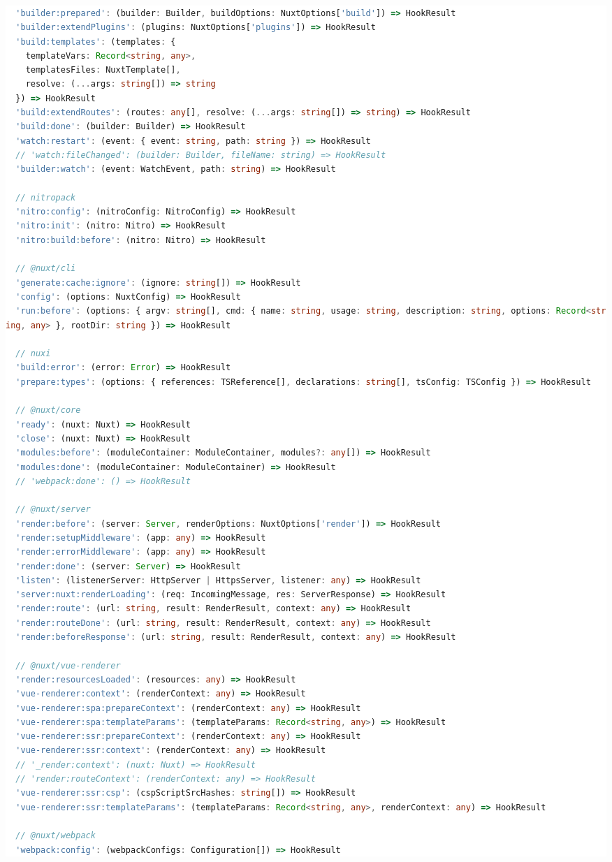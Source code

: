 ```ts
  'builder:prepared': (builder: Builder, buildOptions: NuxtOptions['build']) => HookResult
  'builder:extendPlugins': (plugins: NuxtOptions['plugins']) => HookResult
  'build:templates': (templates: {
    templateVars: Record<string, any>,
    templatesFiles: NuxtTemplate[],
    resolve: (...args: string[]) => string
  }) => HookResult
  'build:extendRoutes': (routes: any[], resolve: (...args: string[]) => string) => HookResult
  'build:done': (builder: Builder) => HookResult
  'watch:restart': (event: { event: string, path: string }) => HookResult
  // 'watch:fileChanged': (builder: Builder, fileName: string) => HookResult
  'builder:watch': (event: WatchEvent, path: string) => HookResult

  // nitropack
  'nitro:config': (nitroConfig: NitroConfig) => HookResult
  'nitro:init': (nitro: Nitro) => HookResult
  'nitro:build:before': (nitro: Nitro) => HookResult

  // @nuxt/cli
  'generate:cache:ignore': (ignore: string[]) => HookResult
  'config': (options: NuxtConfig) => HookResult
  'run:before': (options: { argv: string[], cmd: { name: string, usage: string, description: string, options: Record<string, any> }, rootDir: string }) => HookResult

  // nuxi
  'build:error': (error: Error) => HookResult
  'prepare:types': (options: { references: TSReference[], declarations: string[], tsConfig: TSConfig }) => HookResult

  // @nuxt/core
  'ready': (nuxt: Nuxt) => HookResult
  'close': (nuxt: Nuxt) => HookResult
  'modules:before': (moduleContainer: ModuleContainer, modules?: any[]) => HookResult
  'modules:done': (moduleContainer: ModuleContainer) => HookResult
  // 'webpack:done': () => HookResult

  // @nuxt/server
  'render:before': (server: Server, renderOptions: NuxtOptions['render']) => HookResult
  'render:setupMiddleware': (app: any) => HookResult
  'render:errorMiddleware': (app: any) => HookResult
  'render:done': (server: Server) => HookResult
  'listen': (listenerServer: HttpServer | HttpsServer, listener: any) => HookResult
  'server:nuxt:renderLoading': (req: IncomingMessage, res: ServerResponse) => HookResult
  'render:route': (url: string, result: RenderResult, context: any) => HookResult
  'render:routeDone': (url: string, result: RenderResult, context: any) => HookResult
  'render:beforeResponse': (url: string, result: RenderResult, context: any) => HookResult

  // @nuxt/vue-renderer
  'render:resourcesLoaded': (resources: any) => HookResult
  'vue-renderer:context': (renderContext: any) => HookResult
  'vue-renderer:spa:prepareContext': (renderContext: any) => HookResult
  'vue-renderer:spa:templateParams': (templateParams: Record<string, any>) => HookResult
  'vue-renderer:ssr:prepareContext': (renderContext: any) => HookResult
  'vue-renderer:ssr:context': (renderContext: any) => HookResult
  // '_render:context': (nuxt: Nuxt) => HookResult
  // 'render:routeContext': (renderContext: any) => HookResult
  'vue-renderer:ssr:csp': (cspScriptSrcHashes: string[]) => HookResult
  'vue-renderer:ssr:templateParams': (templateParams: Record<string, any>, renderContext: any) => HookResult

  // @nuxt/webpack
  'webpack:config': (webpackConfigs: Configuration[]) => HookResult
```

[^1]: [Learn More](https://sli.dev/guide/syntax.html#line-highlighting)